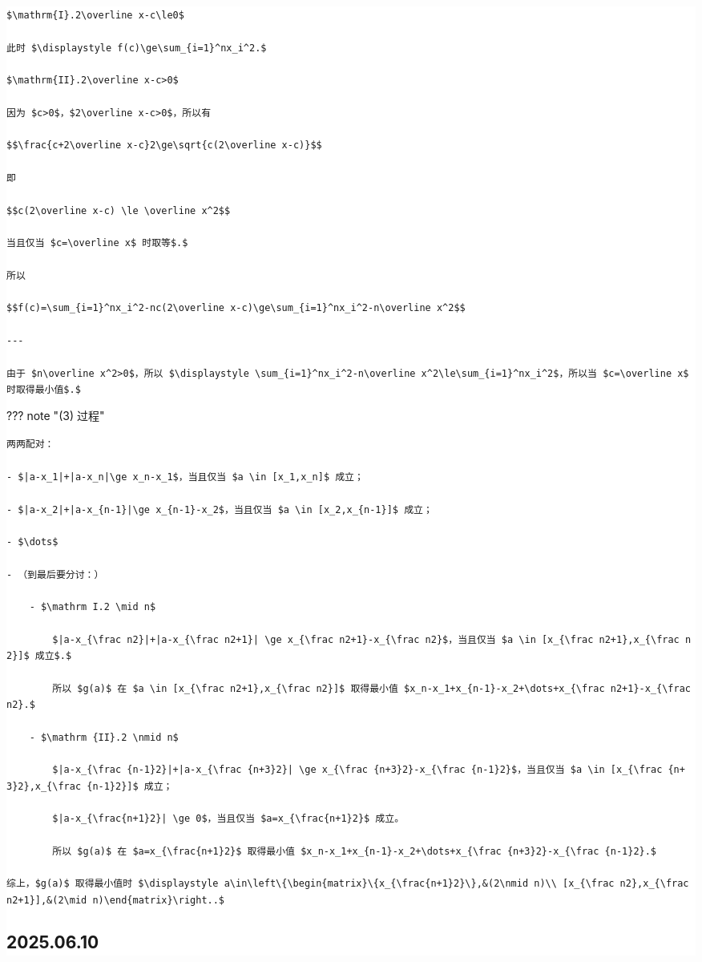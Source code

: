     $\mathrm{I}.2\overline x-c\le0$

    此时 $\displaystyle f(c)\ge\sum_{i=1}^nx_i^2.$

    $\mathrm{II}.2\overline x-c>0$

    因为 $c>0$，$2\overline x-c>0$，所以有

    $$\frac{c+2\overline x-c}2\ge\sqrt{c(2\overline x-c)}$$

    即

    $$c(2\overline x-c) \le \overline x^2$$

    当且仅当 $c=\overline x$ 时取等$.$

    所以 

    $$f(c)=\sum_{i=1}^nx_i^2-nc(2\overline x-c)\ge\sum_{i=1}^nx_i^2-n\overline x^2$$

    ---

    由于 $n\overline x^2>0$，所以 $\displaystyle \sum_{i=1}^nx_i^2-n\overline x^2\le\sum_{i=1}^nx_i^2$，所以当 $c=\overline x$ 时取得最小值$.$

??? note "(3) 过程"

    两两配对：

    - $|a-x_1|+|a-x_n|\ge x_n-x_1$，当且仅当 $a \in [x_1,x_n]$ 成立；

    - $|a-x_2|+|a-x_{n-1}|\ge x_{n-1}-x_2$，当且仅当 $a \in [x_2,x_{n-1}]$ 成立；

    - $\dots$

    - （到最后要分讨：）

        - $\mathrm I.2 \mid n$

            $|a-x_{\frac n2}|+|a-x_{\frac n2+1}| \ge x_{\frac n2+1}-x_{\frac n2}$，当且仅当 $a \in [x_{\frac n2+1},x_{\frac n2}]$ 成立$.$
            
            所以 $g(a)$ 在 $a \in [x_{\frac n2+1},x_{\frac n2}]$ 取得最小值 $x_n-x_1+x_{n-1}-x_2+\dots+x_{\frac n2+1}-x_{\frac n2}.$

        - $\mathrm {II}.2 \nmid n$

            $|a-x_{\frac {n-1}2}|+|a-x_{\frac {n+3}2}| \ge x_{\frac {n+3}2}-x_{\frac {n-1}2}$，当且仅当 $a \in [x_{\frac {n+3}2},x_{\frac {n-1}2}]$ 成立；

            $|a-x_{\frac{n+1}2}| \ge 0$，当且仅当 $a=x_{\frac{n+1}2}$ 成立。

            所以 $g(a)$ 在 $a=x_{\frac{n+1}2}$ 取得最小值 $x_n-x_1+x_{n-1}-x_2+\dots+x_{\frac {n+3}2}-x_{\frac {n-1}2}.$

    综上，$g(a)$ 取得最小值时 $\displaystyle a\in\left\{\begin{matrix}\{x_{\frac{n+1}2}\},&(2\nmid n)\\ [x_{\frac n2},x_{\frac n2+1}],&(2\mid n)\end{matrix}\right..$

    

    

## 2025.06.10
